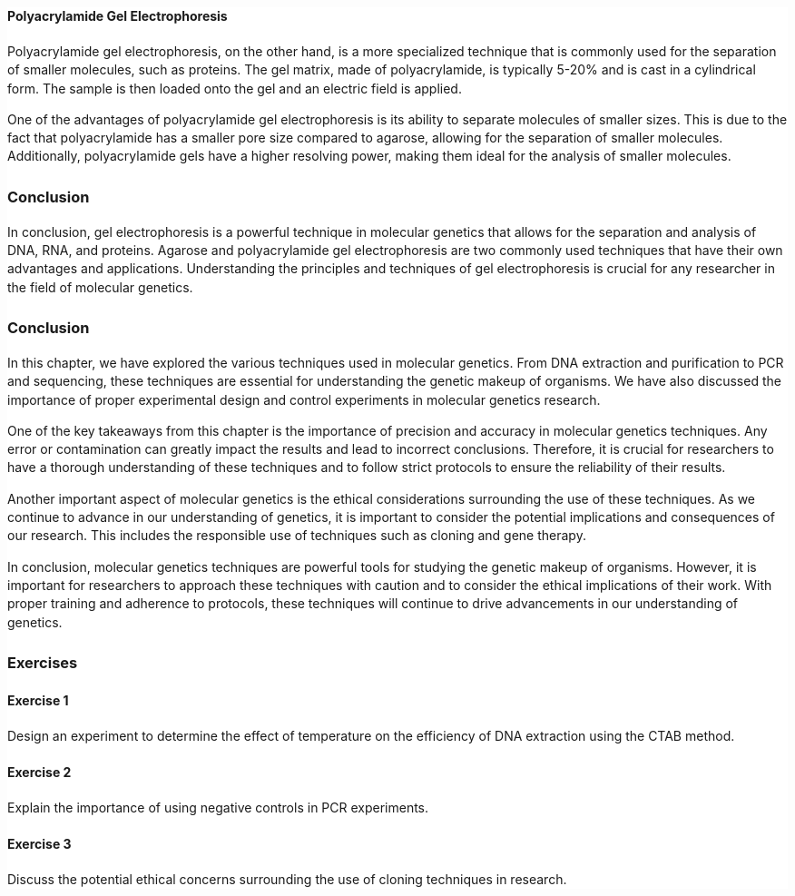 #### Polyacrylamide Gel Electrophoresis

Polyacrylamide gel electrophoresis, on the other hand, is a more specialized technique that is commonly used for the separation of smaller molecules, such as proteins. The gel matrix, made of polyacrylamide, is typically 5-20% and is cast in a cylindrical form. The sample is then loaded onto the gel and an electric field is applied.

One of the advantages of polyacrylamide gel electrophoresis is its ability to separate molecules of smaller sizes. This is due to the fact that polyacrylamide has a smaller pore size compared to agarose, allowing for the separation of smaller molecules. Additionally, polyacrylamide gels have a higher resolving power, making them ideal for the analysis of smaller molecules.

### Conclusion

In conclusion, gel electrophoresis is a powerful technique in molecular genetics that allows for the separation and analysis of DNA, RNA, and proteins. Agarose and polyacrylamide gel electrophoresis are two commonly used techniques that have their own advantages and applications. Understanding the principles and techniques of gel electrophoresis is crucial for any researcher in the field of molecular genetics.


### Conclusion
In this chapter, we have explored the various techniques used in molecular genetics. From DNA extraction and purification to PCR and sequencing, these techniques are essential for understanding the genetic makeup of organisms. We have also discussed the importance of proper experimental design and control experiments in molecular genetics research.

One of the key takeaways from this chapter is the importance of precision and accuracy in molecular genetics techniques. Any error or contamination can greatly impact the results and lead to incorrect conclusions. Therefore, it is crucial for researchers to have a thorough understanding of these techniques and to follow strict protocols to ensure the reliability of their results.

Another important aspect of molecular genetics is the ethical considerations surrounding the use of these techniques. As we continue to advance in our understanding of genetics, it is important to consider the potential implications and consequences of our research. This includes the responsible use of techniques such as cloning and gene therapy.

In conclusion, molecular genetics techniques are powerful tools for studying the genetic makeup of organisms. However, it is important for researchers to approach these techniques with caution and to consider the ethical implications of their work. With proper training and adherence to protocols, these techniques will continue to drive advancements in our understanding of genetics.

### Exercises
#### Exercise 1
Design an experiment to determine the effect of temperature on the efficiency of DNA extraction using the CTAB method.

#### Exercise 2
Explain the importance of using negative controls in PCR experiments.

#### Exercise 3
Discuss the potential ethical concerns surrounding the use of cloning techniques in research.
